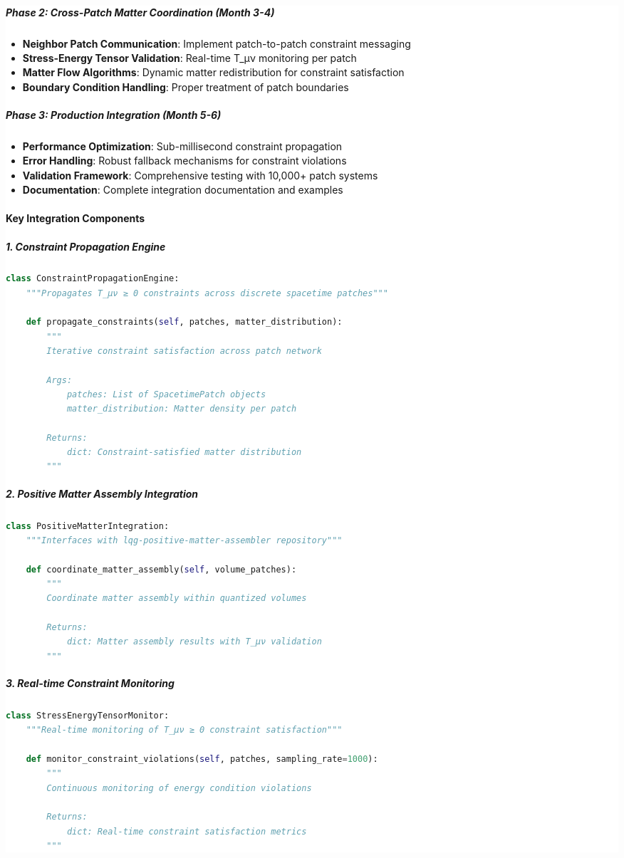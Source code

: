 ##### **Phase 2: Cross-Patch Matter Coordination (Month 3-4)**
- **Neighbor Patch Communication**: Implement patch-to-patch constraint messaging
- **Stress-Energy Tensor Validation**: Real-time T_μν monitoring per patch
- **Matter Flow Algorithms**: Dynamic matter redistribution for constraint satisfaction
- **Boundary Condition Handling**: Proper treatment of patch boundaries

##### **Phase 3: Production Integration (Month 5-6)**
- **Performance Optimization**: Sub-millisecond constraint propagation
- **Error Handling**: Robust fallback mechanisms for constraint violations
- **Validation Framework**: Comprehensive testing with 10,000+ patch systems
- **Documentation**: Complete integration documentation and examples

#### **Key Integration Components**

##### **1. Constraint Propagation Engine**
```python
class ConstraintPropagationEngine:
    """Propagates T_μν ≥ 0 constraints across discrete spacetime patches"""
    
    def propagate_constraints(self, patches, matter_distribution):
        """
        Iterative constraint satisfaction across patch network
        
        Args:
            patches: List of SpacetimePatch objects
            matter_distribution: Matter density per patch
            
        Returns:
            dict: Constraint-satisfied matter distribution
        """
```

##### **2. Positive Matter Assembly Integration**
```python
class PositiveMatterIntegration:
    """Interfaces with lqg-positive-matter-assembler repository"""
    
    def coordinate_matter_assembly(self, volume_patches):
        """
        Coordinate matter assembly within quantized volumes
        
        Returns:
            dict: Matter assembly results with T_μν validation
        """
```

##### **3. Real-time Constraint Monitoring**
```python
class StressEnergyTensorMonitor:
    """Real-time monitoring of T_μν ≥ 0 constraint satisfaction"""
    
    def monitor_constraint_violations(self, patches, sampling_rate=1000):
        """
        Continuous monitoring of energy condition violations
        
        Returns:
            dict: Real-time constraint satisfaction metrics
        """
```
